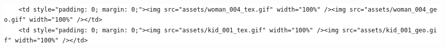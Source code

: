         <td style="padding: 0; margin: 0;"><img src="assets/woman_004_tex.gif" width="100%" /><img src="assets/woman_004_geo.gif" width="100%" /></td>
        <td style="padding: 0; margin: 0;"><img src="assets/kid_001_tex.gif" width="100%" /><img src="assets/kid_001_geo.gif" width="100%" /></td>